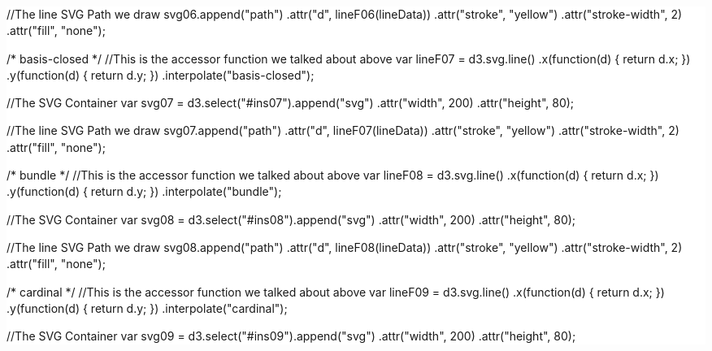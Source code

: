 //The line SVG Path we draw
svg06.append("path")
     .attr("d", lineF06(lineData))
     .attr("stroke", "yellow")
     .attr("stroke-width", 2)
     .attr("fill", "none");            


/* basis-closed */
//This is the accessor function we talked about above
var lineF07 = d3.svg.line()
                    .x(function(d) { return d.x; })
                    .y(function(d) { return d.y; })
                    .interpolate("basis-closed");

//The SVG Container
var svg07 = d3.select("#ins07").append("svg")
                               .attr("width", 200)
                               .attr("height", 80);

//The line SVG Path we draw
svg07.append("path")
     .attr("d", lineF07(lineData))
     .attr("stroke", "yellow")
     .attr("stroke-width", 2)
     .attr("fill", "none");            


/* bundle */
//This is the accessor function we talked about above
var lineF08 = d3.svg.line()
                    .x(function(d) { return d.x; })
                    .y(function(d) { return d.y; })
                    .interpolate("bundle");

//The SVG Container
var svg08 = d3.select("#ins08").append("svg")
                               .attr("width", 200)
                               .attr("height", 80);

//The line SVG Path we draw
svg08.append("path")
     .attr("d", lineF08(lineData))
     .attr("stroke", "yellow")
     .attr("stroke-width", 2)
     .attr("fill", "none");            


/* cardinal */
//This is the accessor function we talked about above
var lineF09 = d3.svg.line()
                    .x(function(d) { return d.x; })
                    .y(function(d) { return d.y; })
                    .interpolate("cardinal");

//The SVG Container
var svg09 = d3.select("#ins09").append("svg")
                               .attr("width", 200)
                               .attr("height", 80);

